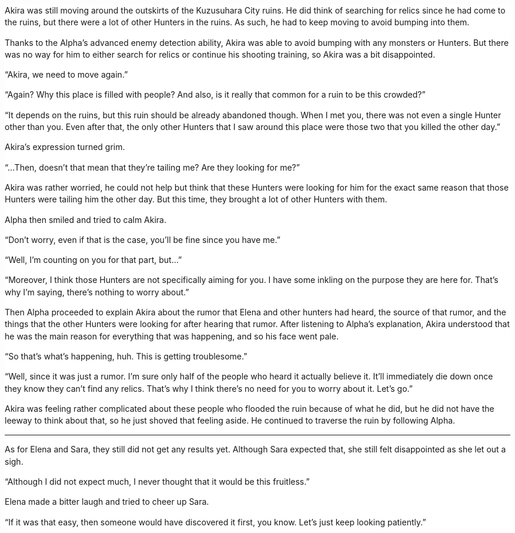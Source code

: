 Akira was still moving around the outskirts of the Kuzusuhara City ruins. He did think of searching for relics since he had come to the ruins, but there were a lot of other Hunters in the ruins. As such, he had to keep moving to avoid bumping into them.

Thanks to the  Alpha’s advanced enemy detection ability, Akira was able to avoid bumping with any monsters or Hunters. But there was no way for him to either search for relics or continue his shooting training, so Akira was a bit disappointed.

“Akira, we need to move again.”

“Again? Why this place is filled with people? And also, is it really that common for a ruin to be this crowded?”

“It depends on the ruins, but this ruin should be already abandoned though. When I met you, there was not even a single Hunter other than you. Even after that, the only other Hunters that I saw around this place were those two that you killed the other day.”

Akira’s expression turned grim.

“…Then, doesn’t that mean that they’re tailing me? Are they looking for me?”

Akira was rather worried, he could not help but think that these Hunters were looking for him for the exact same reason that those Hunters were tailing him the other day. But this time, they brought a lot of other Hunters with them.

Alpha then smiled and tried to calm Akira.

“Don’t worry, even if that is the case, you’ll be fine since you have me.”

“Well, I’m counting on you for that part, but…”

“Moreover, I think those Hunters are not specifically aiming for you. I have some inkling on the purpose they are here for. That’s why I’m saying, there’s nothing to worry about.”

Then Alpha proceeded to explain Akira about the rumor that Elena and other hunters had heard, the source of that rumor, and the things that the other Hunters were looking for after hearing that rumor. After listening to Alpha’s explanation, Akira understood that he was the main reason for everything that was happening, and so his face went pale.

“So that’s what’s happening, huh. This is getting troublesome.”

“Well, since it was just a rumor. I’m sure only half of the people who heard it actually believe it. It’ll immediately die down once they know they can’t find any relics. That’s why I think there’s no need for you to worry about it. Let’s go.”

Akira was feeling rather complicated about these people who flooded the ruin because of what he did, but he did not have the leeway to think about that, so he just shoved that feeling aside. He continued to traverse the ruin by following Alpha.

***

As for Elena and Sara, they still did not get any results yet. Although Sara expected that, she still felt disappointed as she let out a sigh.

“Although I did not expect much, I never thought that it would be this fruitless.”

Elena made a bitter laugh and tried to cheer up Sara.

“If it was that easy, then someone would have discovered it first, you know. Let’s just keep looking patiently.”
